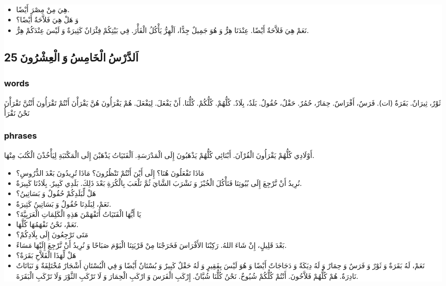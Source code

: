 - هِيَ مِنْ مِصْرَ أَيْضًا.
- وَ هَلْ هِيَ فَلاَّحَةٌ أَيْضًا؟
- نَعَمْ هِيَ فَلاَّحَةٌ أَيْضًا.
  عِنْدَنَا هِرٌّ وَ هُوَ جَمِيلٌ جِدًّا، اَلْهِرُّ يَأْكُلُ الْفَأْرَ.
  فِي بَيْتِكُمْ فِئْرَانٌ كَثِيرَةٌ وَ لَيْسَ عِنْدَكُمْ هِرٌّ.

## 25 اَلدَّرْسُ الْخَامِسُ وَ الْعِشْرُونَ

### words

ثَوْرٌ، ثِيرَانٌ.
بَقَرَةٌ (ات).
فَرَسٌ، أَفْرَاسٌ.
حِمَارٌ، حُمُرٌ.
حَقْلٌ، حُقُولٌ.
بَلَدٌ، بِلَادٌ.
كُلُّهُمْ.
كُلُّكُمْ.
كُلُّنَا.
أَنْ يَفْعَلَ.
لِيَفْعَلَ.
هُمْ يَقْرَأُونَ
هُنَّ يَقْرَأْنَ
أَنْتُمْ تَقْرَأُونَ
أَنْتُنَّ تَقْرَأْنَ
نَحْنُ نَقْرَأُ

### phrases

أَوْلَادِي كُلُّهُمْ يَقْرَأُونَ الْقُرْآنَ.
أَبْنَائِي كُلُّهُمْ يَذْهَبُونَ إِلَى الْمَدْرَسَةِ.
اَلْفَتَيَاتُ يَذْهَبْنَ إِلَى الْمَكْتَبَةِ لِيَأْخُذْنَ الْكُتُبَ مِنْهَا.

- مَاذَا تَفْعَلُونَ هُنَا؟
  إِلَى أَيْنَ أَنْتُمْ تَنْظُرُونَ؟
  مَاذَا تُرِيدُونَ بَعْدَ الدُّرُوسِ؟
- نُرِيدُ أَنْ نَّرْجِعَ إِلَى بُيُوتِنَا فَنَأْكُلَ الْخُبْزَ وَ نَشْرَبَ الشَّايَ ثُمَّ نَلْعَبَ بِالْكُرَةِ بَعْدَ ذَلِكَ.
  بَلَدِي كَبِيرٌ.
  بِلَادُنَا كَبِيرَةٌ.
- هَلْ لِّبَلَدِكُمْ حُقُولٌ وَ بَسَاتِينُ؟
- نَعَمْ، لِبَلَدِنَا حُقُولٌ وَ بَسَاتِينُ كَثِيرَةٌ.
- يَا أَيُّهَا الْفَتَيَاتُ أَتَفْهَمْنَ هَذِهِ الْكَلِمَاتِ الْعَرَبِيَّةَ؟
- نَعَمْ، نَحْنُ نَفْهَمُهَا كُلَّهَا.
- مَتَى تَرْجِعُونَ إِلَى بِلَادِكُمْ؟
- بَعْدَ قَلِيلٍ، إِنْ شَاءَ اللهُ.
  رَكِبْنَا الأَفْرَاسَ فَخَرَجْنَا مِنْ قَرْيَتِنَا الْيَوْمَ صَبَاحًا وَ نُرِيدُ أَنْ نَّرْجِعَ إِلَيْهَا مَسَاءً.
- هَلْ لِّهَذَا الْفَلاَّحِ بَقَرَةٌ؟
- نَعَمْ، لَهُ بَقَرَةٌ وَ ثَوْرٌ وَ فَرَسٌ وَ حِمَارٌ وَ لَهُ دِيَكَةٌ وَ دَجَاجَاتٌ أَيْضًا وَ هُوَ لَيْسَ بِفَقِيرٍ وَ لَهُ حَقْلٌ كَبِيرٌ وَ بُسْتَانٌ أَيْضًا وَ فِي الْبُسْتَانِ أَشْجَارٌ مُخْتَلِفَةٌ وَ نَبَاتَاتٌ نَادِرَةٌ.
  هُمْ كُلُّهُمْ فَلاَّحُونَ.
  أَنْتُمْ كُلُّكُمْ شُيُوخٌ.
  نَحْنُ كُلُّنَا شُبَّانٌ.
  إِرْكَبِ الْفَرَسَ وَ ارْكَبِ الْحِمَارَ وَ لَا تَرْكَبِ الثَّوْرَ وَلَا تَرْكَبِ الْبَقَرَةَ.
